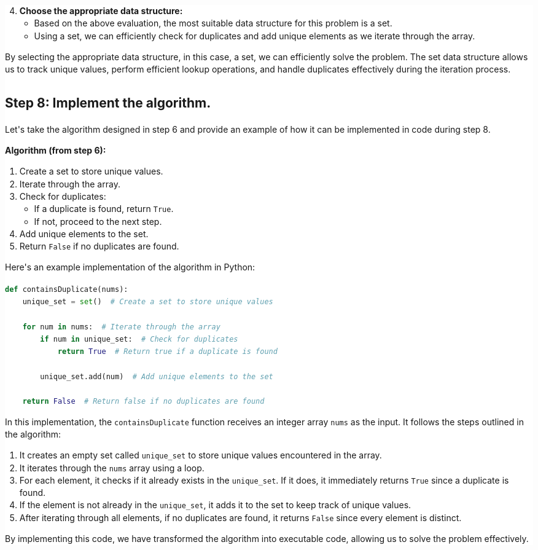 4. **Choose the appropriate data structure:**
   - Based on the above evaluation, the most suitable data structure for this problem is a set.
   - Using a set, we can efficiently check for duplicates and add unique elements as we iterate through the array.

By selecting the appropriate data structure, in this case, a set, we can efficiently solve the problem. The set data structure allows us to track unique values, perform efficient lookup operations, and handle duplicates effectively during the iteration process.


## Step 8: Implement the algorithm.

Let's take the algorithm designed in step 6 and provide an example of how it can be implemented in code during step 8. 

**Algorithm (from step 6):**

1. Create a set to store unique values.
2. Iterate through the array.
3. Check for duplicates:
   - If a duplicate is found, return `True`.
   - If not, proceed to the next step.
4. Add unique elements to the set.
5. Return `False` if no duplicates are found.

Here's an example implementation of the algorithm in Python:

```python
def containsDuplicate(nums):
    unique_set = set()  # Create a set to store unique values
    
    for num in nums:  # Iterate through the array
        if num in unique_set:  # Check for duplicates
            return True  # Return true if a duplicate is found
        
        unique_set.add(num)  # Add unique elements to the set
    
    return False  # Return false if no duplicates are found
```

In this implementation, the `containsDuplicate` function receives an integer array `nums` as the input. It follows the steps outlined in the algorithm:

1. It creates an empty set called `unique_set` to store unique values encountered in the array.
2. It iterates through the `nums` array using a loop.
3. For each element, it checks if it already exists in the `unique_set`. If it does, it immediately returns `True` since a duplicate is found.
4. If the element is not already in the `unique_set`, it adds it to the set to keep track of unique values.
5. After iterating through all elements, if no duplicates are found, it returns `False` since every element is distinct.

By implementing this code, we have transformed the algorithm into executable code, allowing us to solve the problem effectively.

